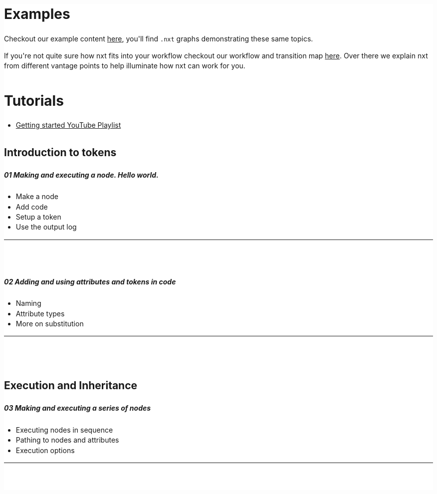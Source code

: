 # Examples
Checkout our example content [here](https://github.com/nxt-dev/nxt_editor/tree/release/examples), you'll find `.nxt` graphs demonstrating these same topics.

If you're not quite sure how nxt fits into your workflow checkout our workflow and transition map [here](workflows.md).
Over there we explain nxt from different vantage points to help illuminate how nxt can work for you.

# Tutorials
- <a href="https://www.youtube.com/playlist?list=PL1rrB33w2Z6XJLjK0MU613euB06Z0xMuC" target=blank>Getting started YouTube Playlist</a>

## Introduction to tokens
<iframe width="560" height="315" src="https://www.youtube.com/embed/L-0UGm0tPzc" frameborder="0" allow="accelerometer; autoplay; clipboard-write; encrypted-media; gyroscope; picture-in-picture" allowfullscreen></iframe>

##### 01 Making and executing a node. Hello world.
- Make a node
- Add code
- Setup a token
- Use the output log
---
<br/><br/>
<iframe width="560" height="315" src="https://www.youtube.com/embed/XtPhOZmI76o" frameborder="0" allow="accelerometer; autoplay; clipboard-write; encrypted-media; gyroscope; picture-in-picture" allowfullscreen></iframe>

##### 02 Adding and using attributes and tokens in code
- Naming
- Attribute types
- More on substitution
---
<br/><br/>

<iframe width="560" height="315" src="https://www.youtube.com/embed/oyyPS7LtLE0" frameborder="0" allow="accelerometer; autoplay; clipboard-write; encrypted-media; gyroscope; picture-in-picture" allowfullscreen></iframe>

## Execution and Inheritance
##### 03 Making and executing a series of nodes
- Executing nodes in sequence
- Pathing to nodes and attributes
- Execution options
---
<br/><br/>
<iframe width="560" height="315" src="https://www.youtube.com/embed/SdkpeSXYD8o" frameborder="0" allow="accelerometer; autoplay; clipboard-write; encrypted-media; gyroscope; picture-in-picture" allowfullscreen></iframe>

